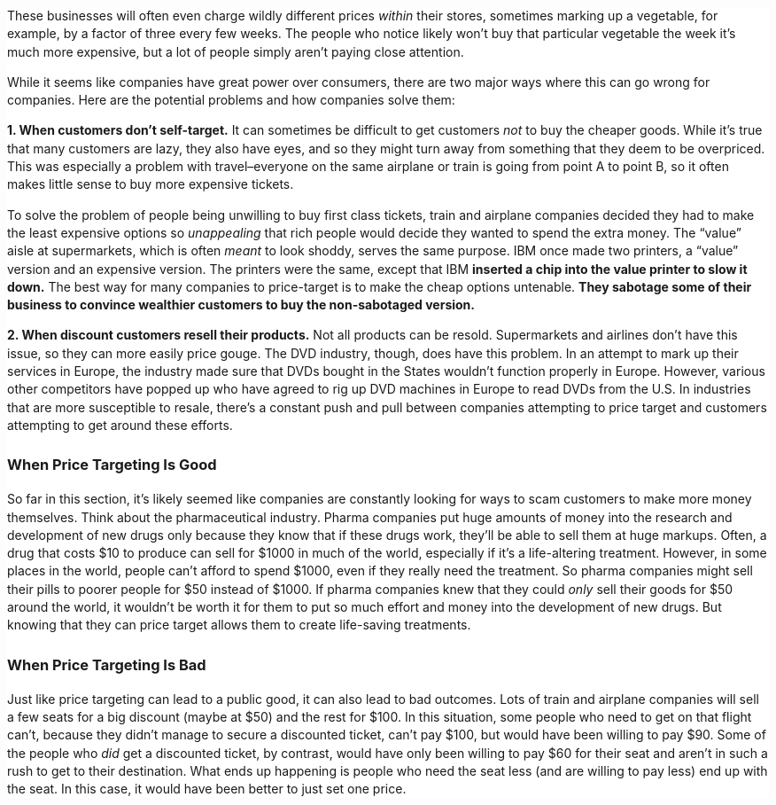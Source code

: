 These businesses will often even charge wildly different prices _within_ their stores, sometimes marking up a vegetable, for example, by a factor of three every few weeks. The people who notice likely won’t buy that particular vegetable the week it’s much more expensive, but a lot of people simply aren’t paying close attention.

While it seems like companies have great power over consumers, there are two major ways where this can go wrong for companies. Here are the potential problems and how companies solve them:

**1\. When customers don’t self-target.** It can sometimes be difficult to get customers _not_ to buy the cheaper goods. While it’s true that many customers are lazy, they also have eyes, and so they might turn away from something that they deem to be overpriced. This was especially a problem with travel–everyone on the same airplane or train is going from point A to point B, so it often makes little sense to buy more expensive tickets.

To solve the problem of people being unwilling to buy first class tickets, train and airplane companies decided they had to make the least expensive options so _unappealing_ that rich people would decide they wanted to spend the extra money. The “value” aisle at supermarkets, which is often _meant_ to look shoddy, serves the same purpose. IBM once made two printers, a “value” version and an expensive version. The printers were the same, except that IBM **inserted a chip into the value printer to slow it down.** The best way for many companies to price-target is to make the cheap options untenable. **They sabotage some of their business to convince wealthier customers to buy the non-sabotaged version.**

**2\. When discount customers resell their products.** Not all products can be resold. Supermarkets and airlines don’t have this issue, so they can more easily price gouge. The DVD industry, though, does have this problem. In an attempt to mark up their services in Europe, the industry made sure that DVDs bought in the States wouldn’t function properly in Europe. However, various other competitors have popped up who have agreed to rig up DVD machines in Europe to read DVDs from the U.S. In industries that are more susceptible to resale, there’s a constant push and pull between companies attempting to price target and customers attempting to get around these efforts.

### When Price Targeting Is Good

So far in this section, it’s likely seemed like companies are constantly looking for ways to scam customers to make more money themselves. Think about the pharmaceutical industry. Pharma companies put huge amounts of money into the research and development of new drugs only because they know that if these drugs work, they’ll be able to sell them at huge markups. Often, a drug that costs $10 to produce can sell for $1000 in much of the world, especially if it’s a life-altering treatment. However, in some places in the world, people can’t afford to spend $1000, even if they really need the treatment. So pharma companies might sell their pills to poorer people for $50 instead of $1000. If pharma companies knew that they could _only_ sell their goods for $50 around the world, it wouldn’t be worth it for them to put so much effort and money into the development of new drugs. But knowing that they can price target allows them to create life-saving treatments.

### When Price Targeting Is Bad

Just like price targeting can lead to a public good, it can also lead to bad outcomes. Lots of train and airplane companies will sell a few seats for a big discount (maybe at $50) and the rest for $100. In this situation, some people who need to get on that flight can’t, because they didn’t manage to secure a discounted ticket, can’t pay $100, but would have been willing to pay $90. Some of the people who _did_ get a discounted ticket, by contrast, would have only been willing to pay $60 for their seat and aren’t in such a rush to get to their destination. What ends up happening is people who need the seat less (and are willing to pay less) end up with the seat. In this case, it would have been better to just set one price.
